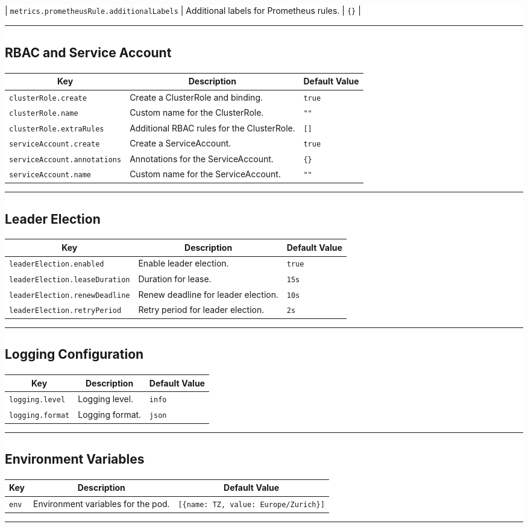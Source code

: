 | `metrics.prometheusRule.additionalLabels` | Additional labels for Prometheus rules. | `{}`                |

---

## RBAC and Service Account

| Key                          | Description                                | Default Value |
| ---------------------------- | ------------------------------------------ | ------------- |
| `clusterRole.create`         | Create a ClusterRole and binding.          | `true`        |
| `clusterRole.name`           | Custom name for the ClusterRole.           | `""`          |
| `clusterRole.extraRules`     | Additional RBAC rules for the ClusterRole. | `[]`          |
| `serviceAccount.create`      | Create a ServiceAccount.                   | `true`        |
| `serviceAccount.annotations` | Annotations for the ServiceAccount.        | `{}`          |
| `serviceAccount.name`        | Custom name for the ServiceAccount.        | `""`          |

---

## Leader Election

| Key                            | Description                         | Default Value |
| ------------------------------ | ----------------------------------- | ------------- |
| `leaderElection.enabled`       | Enable leader election.             | `true`        |
| `leaderElection.leaseDuration` | Duration for lease.                 | `15s`         |
| `leaderElection.renewDeadline` | Renew deadline for leader election. | `10s`         |
| `leaderElection.retryPeriod`   | Retry period for leader election.   | `2s`          |

---

## Logging Configuration

| Key              | Description     | Default Value |
| ---------------- | --------------- | ------------- |
| `logging.level`  | Logging level.  | `info`        |
| `logging.format` | Logging format. | `json`        |

---

## Environment Variables

| Key   | Description                        | Default Value                        |
| ----- | ---------------------------------- | ------------------------------------ |
| `env` | Environment variables for the pod. | `[{name: TZ, value: Europe/Zurich}]` |

---